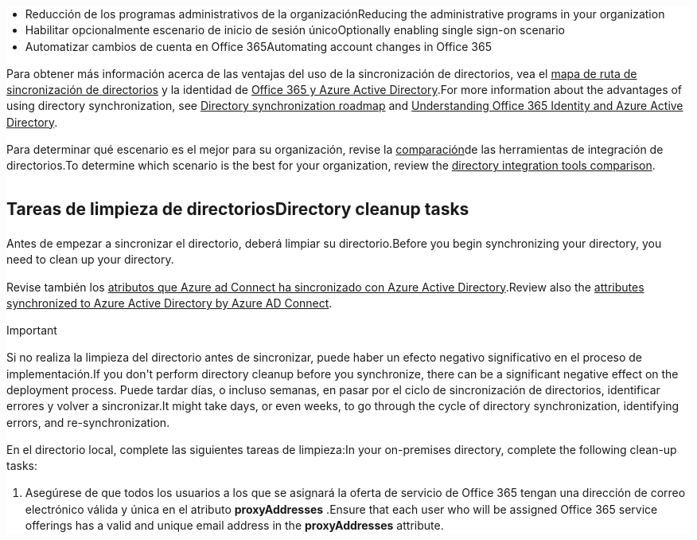- <span data-ttu-id="7326b-107">Reducción de los programas administrativos de la organización</span><span class="sxs-lookup"><span data-stu-id="7326b-107">Reducing the administrative programs in your organization</span></span>
- <span data-ttu-id="7326b-108">Habilitar opcionalmente escenario de inicio de sesión único</span><span class="sxs-lookup"><span data-stu-id="7326b-108">Optionally enabling single sign-on scenario</span></span>
- <span data-ttu-id="7326b-109">Automatizar cambios de cuenta en Office 365</span><span class="sxs-lookup"><span data-stu-id="7326b-109">Automating account changes in Office 365</span></span>
    
<span data-ttu-id="7326b-110">Para obtener más información acerca de las ventajas del uso de la sincronización de directorios, vea el [mapa de ruta de sincronización de directorios]( https://go.microsoft.com/fwlink/p/?LinkId=525398) y la identidad de [Office 365 y Azure Active Directory](about-office-365-identity.md).</span><span class="sxs-lookup"><span data-stu-id="7326b-110">For more information about the advantages of using directory synchronization, see [Directory synchronization roadmap]( https://go.microsoft.com/fwlink/p/?LinkId=525398) and [Understanding Office 365 Identity and Azure Active Directory](about-office-365-identity.md).</span></span>
  
<span data-ttu-id="7326b-111">Para determinar qué escenario es el mejor para su organización, revise la [comparación](https://go.microsoft.com/fwlink/p/?LinkId=525320)de las herramientas de integración de directorios.</span><span class="sxs-lookup"><span data-stu-id="7326b-111">To determine which scenario is the best for your organization, review the [directory integration tools comparison](https://go.microsoft.com/fwlink/p/?LinkId=525320).</span></span>
  
## <a name="directory-cleanup-tasks"></a><span data-ttu-id="7326b-112">Tareas de limpieza de directorios</span><span class="sxs-lookup"><span data-stu-id="7326b-112">Directory cleanup tasks</span></span>

<span data-ttu-id="7326b-113">Antes de empezar a sincronizar el directorio, deberá limpiar su directorio.</span><span class="sxs-lookup"><span data-stu-id="7326b-113">Before you begin synchronizing your directory, you need to clean up your directory.</span></span>
  
<span data-ttu-id="7326b-114">Revise también los [atributos que Azure ad Connect ha sincronizado con Azure Active Directory](https://docs.microsoft.com/azure/active-directory/hybrid/reference-connect-sync-attributes-synchronized).</span><span class="sxs-lookup"><span data-stu-id="7326b-114">Review also the [attributes synchronized to Azure Active Directory by Azure AD Connect](https://docs.microsoft.com/azure/active-directory/hybrid/reference-connect-sync-attributes-synchronized).</span></span>
  
> [!IMPORTANT]
> <span data-ttu-id="7326b-115">Si no realiza la limpieza del directorio antes de sincronizar, puede haber un efecto negativo significativo en el proceso de implementación.</span><span class="sxs-lookup"><span data-stu-id="7326b-115">If you don't perform directory cleanup before you synchronize, there can be a significant negative effect on the deployment process.</span></span> <span data-ttu-id="7326b-116">Puede tardar días, o incluso semanas, en pasar por el ciclo de sincronización de directorios, identificar errores y volver a sincronizar.</span><span class="sxs-lookup"><span data-stu-id="7326b-116">It might take days, or even weeks, to go through the cycle of directory synchronization, identifying errors, and re-synchronization.</span></span> 
  
<span data-ttu-id="7326b-117">En el directorio local, complete las siguientes tareas de limpieza:</span><span class="sxs-lookup"><span data-stu-id="7326b-117">In your on-premises directory, complete the following clean-up tasks:</span></span>
  
1. <span data-ttu-id="7326b-118">Asegúrese de que todos los usuarios a los que se asignará la oferta de servicio de Office 365 tengan una dirección de correo electrónico válida y única en el atributo **proxyAddresses** .</span><span class="sxs-lookup"><span data-stu-id="7326b-118">Ensure that each user who will be assigned Office 365 service offerings has a valid and unique email address in the **proxyAddresses** attribute.</span></span> 
    
